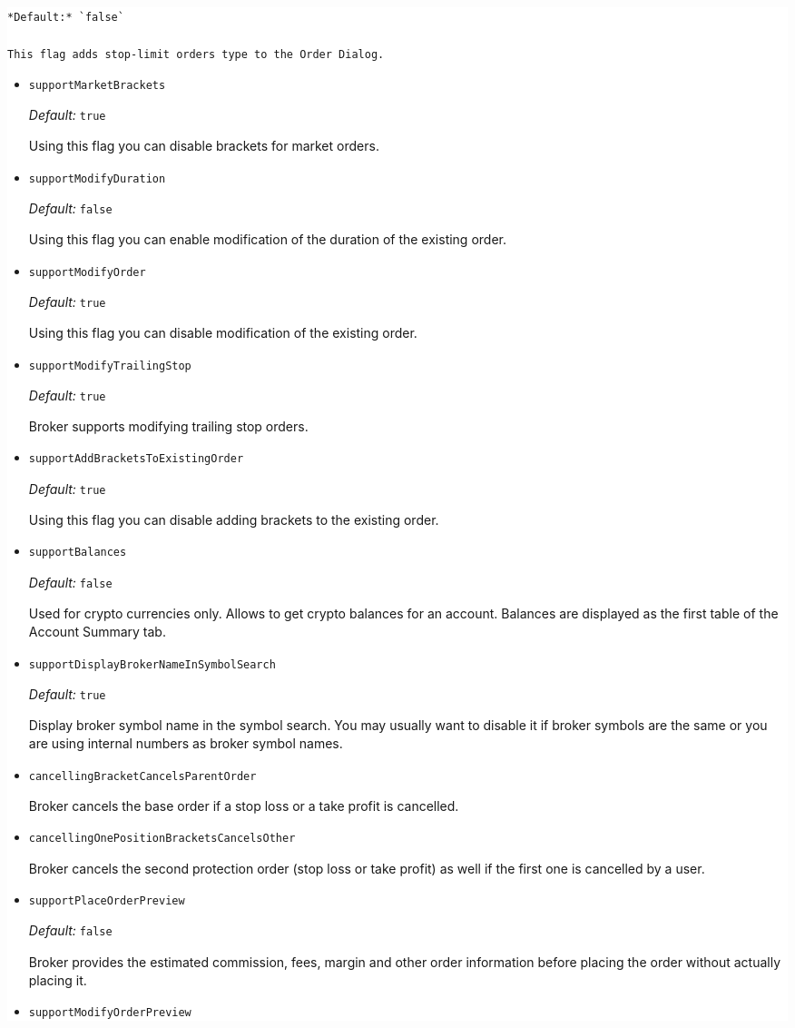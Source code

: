     *Default:* `false`

    This flag adds stop-limit orders type to the Order Dialog.

* `supportMarketBrackets`

    *Default:* `true`

    Using this flag you can disable brackets for market orders.

* `supportModifyDuration`

    *Default:* `false`

    Using this flag you can enable modification of the duration of the existing order.

* `supportModifyOrder`

    *Default:* `true`

    Using this flag you can disable modification of the existing order.

* `supportModifyTrailingStop`

    *Default:* `true`

    Broker supports modifying trailing stop orders.

* `supportAddBracketsToExistingOrder`

    *Default:* `true`

    Using this flag you can disable adding brackets to the existing order.

* `supportBalances`

    *Default:* `false`

    Used for crypto currencies only. Allows to get crypto balances for an account. Balances are displayed as the first table of the Account Summary tab.

* `supportDisplayBrokerNameInSymbolSearch`

    *Default:* `true`

    Display broker symbol name in the symbol search. You may usually want to disable it if broker symbols are the same or you are using internal numbers as broker symbol names.

* `cancellingBracketCancelsParentOrder`

    Broker cancels the base order if a stop loss or a take profit is cancelled.

* `cancellingOnePositionBracketsCancelsOther`

    Broker cancels the second protection order (stop loss or take profit) as well if the first one is cancelled by a user.

* `supportPlaceOrderPreview`

    *Default:* `false`

    Broker provides the estimated commission, fees, margin and other order information before placing the order without actually placing it.

* `supportModifyOrderPreview`
